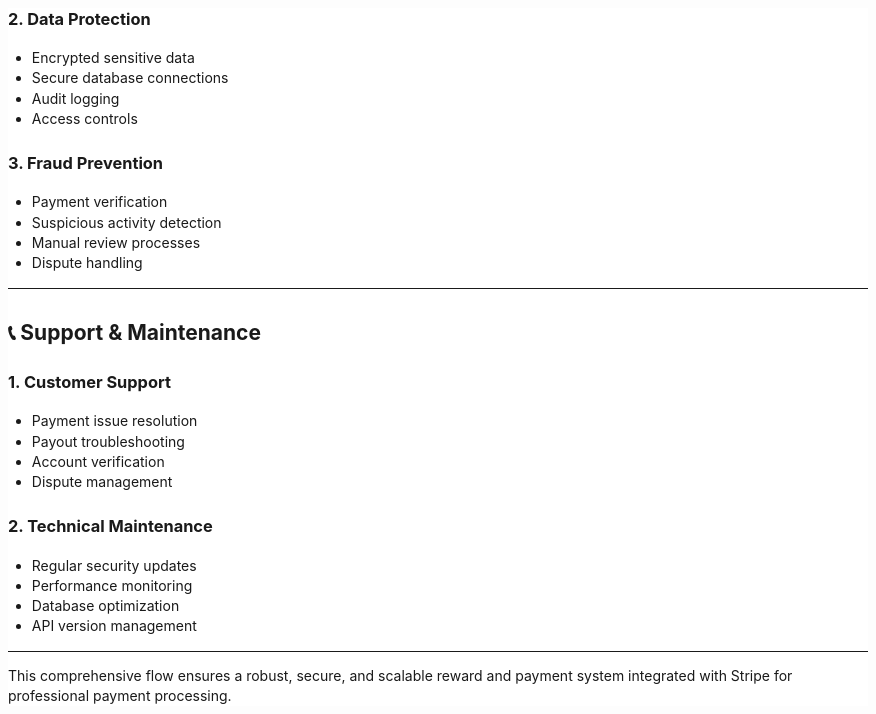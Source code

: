 ### **2. Data Protection**
- Encrypted sensitive data
- Secure database connections
- Audit logging
- Access controls

### **3. Fraud Prevention**
- Payment verification
- Suspicious activity detection
- Manual review processes
- Dispute handling

---

## 📞 **Support & Maintenance**

### **1. Customer Support**
- Payment issue resolution
- Payout troubleshooting
- Account verification
- Dispute management

### **2. Technical Maintenance**
- Regular security updates
- Performance monitoring
- Database optimization
- API version management

---

This comprehensive flow ensures a robust, secure, and scalable reward and payment system integrated with Stripe for professional payment processing.

